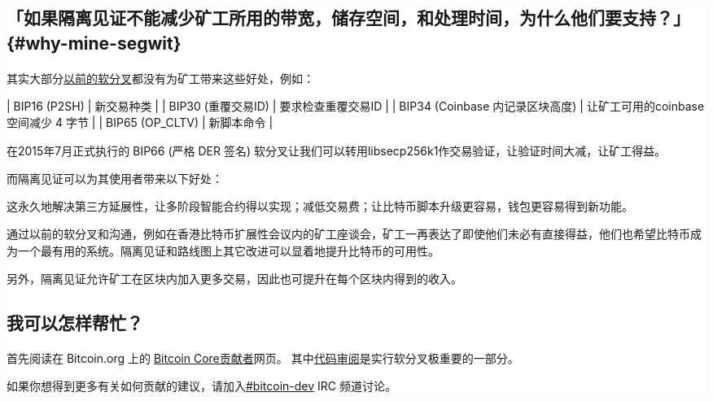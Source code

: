 [canonical transaction ordering]: https://gist.github.com/gavinandresen/e20c3b5a1d4b97f79ac2#canonical-ordering-of-transactions

## 「如果隔离见证不能减少矿工所用的带宽，储存空间，和处理时间，为什么他们要支持？」 {#why-mine-segwit}

其实大部分[以前的软分叉][previous soft forks]都没有为矿工带来这些好处，例如：

| BIP16 (P2SH) | 新交易种类 |
| BIP30 (重覆交易ID) | 要求检查重覆交易ID |
| BIP34 (Coinbase 内记录区块高度) | 让矿工可用的coinbase空间减少 4 字节 |
| BIP65 (OP_CLTV) | 新脚本命令 |

在2015年7月正式执行的 BIP66 (严格 DER 签名) 软分叉让我们可以转用libsecp256k1作交易验证，让验证时间大减，让矿工得益。

而隔离见证可以为其使用者带来以下好处：

这永久地解决第三方延展性，让多阶段智能合约得以实现；减低交易费；让比特币脚本升级更容易，钱包更容易得到新功能。

通过以前的软分叉和沟通，例如在香港比特币扩展性会议内的矿工座谈会，矿工一再表达了即使他们未必有直接得益，他们也希望比特币成为一个最有用的系统。隔离见证和路线图上其它改进可以显着地提升比特币的可用性。

另外，隔离见证允许矿工在区块内加入更多交易，因此也可提升在每个区块内得到的收入。

## 我可以怎样帮忙？

首先阅读在 Bitcoin.org 上的 [Bitcoin Core贡献者][Bitcoin Core contributor]网页。
其中[代码审阅][code review]是实行软分叉极重要的一部分。

如果你想得到更多有关如何贡献的建议，请加入[#bitcoin-dev][] IRC 频道讨论。

[#bitcoin-dev]: https://webchat.freenode.net/?channels=bitcoin-dev&amp;uio=d4
[BIP9]: https://github.com/bitcoin/bips/blob/master/bip-0009.mediawiki
[BIP16]: https://github.com/bitcoin/bips/blob/master/bip-0016.mediawiki
[BIP34]: https://github.com/bitcoin/bips/blob/master/bip-0034.mediawiki
[BIP50]: https://github.com/bitcoin/bips/blob/master/bip-0050.mediawiki
[BIP65]: https://github.com/bitcoin/bips/blob/master/bip-0065.mediawiki
[BIP66]: https://github.com/bitcoin/bips/blob/master/bip-0066.mediawiki
[BIP68]: https://github.com/bitcoin/bips/blob/master/bip-0068.mediawiki
[BIP112]: https://github.com/bitcoin/bips/blob/master/bip-0112.mediawiki
[BIP113]: https://github.com/bitcoin/bips/blob/master/bip-0113.mediawiki
[bitcoin core contributor]: /en/bitcoin-core/
[Bitcoin relay network]: http://bitcoinrelaynetwork.org/
[code review]: https://bitcoin.org/en/development#code-review
[estimated savings]: https://www.reddit.com/r/bitcoinxt/comments/3w1i6b/i_attended_scaling_bitcoin_hong_kong_these_are_my/cxtkaih
[increase in total bandwidth]: https://scalingbitcoin.org/hongkong2015/presentations/DAY1/3_block_propagation_1_rosenbaum.pdf
[libsecp256k1 verification]: https://github.com/bitcoin/bitcoin/pull/6954
[max_block_size]: https://github.com/bitcoin/bitcoin/blob/3038eb63e8a674b4818cb5d5e461f1ccf4b2932f/src/consensus/consensus.h#L10
[miners' panel]: https://youtu.be/H-ErmmDQRFs?t=1086
[payment channel efficiency]: https://scalingbitcoin.org/hongkong2015/presentations/DAY2/1_layer2_2_dryja.pdf
[previous soft forks]: https://github.com/bitcoin/bips/blob/master/bip-0123.mediawiki#classification-of-existing-bips
[q simple raise]: #size-bump


[current proposal]: https://youtu.be/fst1IK_mrng?t=2234
[calculations]: http://lists.linuxfoundation.org/pipermail/bitcoin-dev/2015-December/011869.html
[roadmap]: https://lists.linuxfoundation.org/pipermail/bitcoin-dev/2015-December/011865.html
